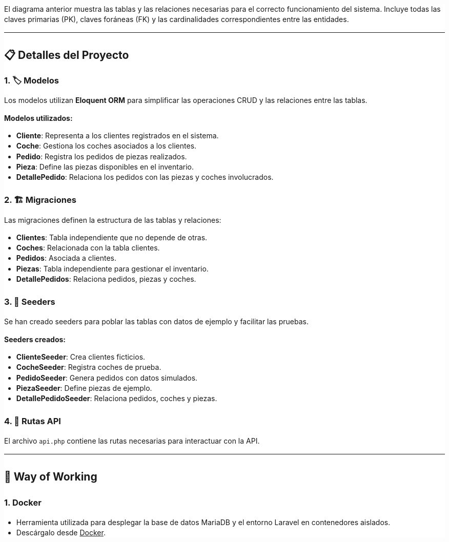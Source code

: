 El diagrama anterior muestra las tablas y las relaciones necesarias para el correcto funcionamiento del sistema. Incluye todas las claves primarias (PK), claves foráneas (FK) y las cardinalidades correspondientes entre las entidades.

---

## :clipboard: Detalles del Proyecto

### 1. :label: Modelos

Los modelos utilizan **Eloquent ORM** para simplificar las operaciones CRUD y las relaciones entre las tablas.

**Modelos utilizados:**

- **Cliente**: Representa a los clientes registrados en el sistema.
- **Coche**: Gestiona los coches asociados a los clientes.
- **Pedido**: Registra los pedidos de piezas realizados.
- **Pieza**: Define las piezas disponibles en el inventario.
- **DetallePedido**: Relaciona los pedidos con las piezas y coches involucrados.

### 2. :building_construction: Migraciones

Las migraciones definen la estructura de las tablas y relaciones:

- **Clientes**: Tabla independiente que no depende de otras.
- **Coches**: Relacionada con la tabla clientes.
- **Pedidos**: Asociada a clientes.
- **Piezas**: Tabla independiente para gestionar el inventario.
- **DetallePedidos**: Relaciona pedidos, piezas y coches.

### 3. :floppy_disk: Seeders

Se han creado seeders para poblar las tablas con datos de ejemplo y facilitar las pruebas.

**Seeders creados:**

- **ClienteSeeder**: Crea clientes ficticios.
- **CocheSeeder**: Registra coches de prueba.
- **PedidoSeeder**: Genera pedidos con datos simulados.
- **PiezaSeeder**: Define piezas de ejemplo.
- **DetallePedidoSeeder**: Relaciona pedidos, coches y piezas.

### 4. :rocket: Rutas API

El archivo `api.php` contiene las rutas necesarias para interactuar con la API.

---

## :hammer: Way of Working

### 1. Docker

- Herramienta utilizada para desplegar la base de datos MariaDB y el entorno Laravel en contenedores aislados.
- Descárgalo desde [Docker](https://www.docker.com/).
